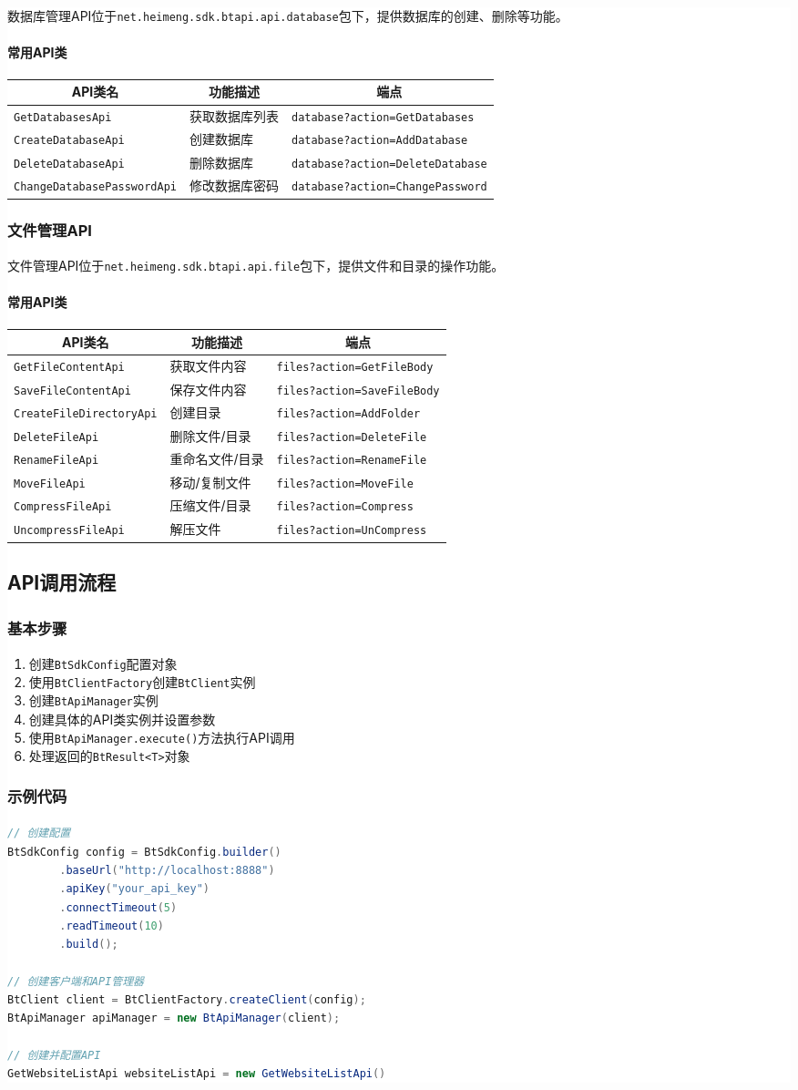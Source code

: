 数据库管理API位于`net.heimeng.sdk.btapi.api.database`包下，提供数据库的创建、删除等功能。

#### 常用API类

| API类名 | 功能描述 | 端点 |
|---------|---------|------|
| `GetDatabasesApi` | 获取数据库列表 | `database?action=GetDatabases` |
| `CreateDatabaseApi` | 创建数据库 | `database?action=AddDatabase` |
| `DeleteDatabaseApi` | 删除数据库 | `database?action=DeleteDatabase` |
| `ChangeDatabasePasswordApi` | 修改数据库密码 | `database?action=ChangePassword` |

### 文件管理API

文件管理API位于`net.heimeng.sdk.btapi.api.file`包下，提供文件和目录的操作功能。

#### 常用API类

| API类名 | 功能描述 | 端点 |
|---------|---------|------|
| `GetFileContentApi` | 获取文件内容 | `files?action=GetFileBody` |
| `SaveFileContentApi` | 保存文件内容 | `files?action=SaveFileBody` |
| `CreateFileDirectoryApi` | 创建目录 | `files?action=AddFolder` |
| `DeleteFileApi` | 删除文件/目录 | `files?action=DeleteFile` |
| `RenameFileApi` | 重命名文件/目录 | `files?action=RenameFile` |
| `MoveFileApi` | 移动/复制文件 | `files?action=MoveFile` |
| `CompressFileApi` | 压缩文件/目录 | `files?action=Compress` |
| `UncompressFileApi` | 解压文件 | `files?action=UnCompress` |

## API调用流程

### 基本步骤

1. 创建`BtSdkConfig`配置对象
2. 使用`BtClientFactory`创建`BtClient`实例
3. 创建`BtApiManager`实例
4. 创建具体的API类实例并设置参数
5. 使用`BtApiManager.execute()`方法执行API调用
6. 处理返回的`BtResult<T>`对象

### 示例代码

```java
// 创建配置
BtSdkConfig config = BtSdkConfig.builder()
        .baseUrl("http://localhost:8888")
        .apiKey("your_api_key")
        .connectTimeout(5)
        .readTimeout(10)
        .build();

// 创建客户端和API管理器
BtClient client = BtClientFactory.createClient(config);
BtApiManager apiManager = new BtApiManager(client);

// 创建并配置API
GetWebsiteListApi websiteListApi = new GetWebsiteListApi()
```